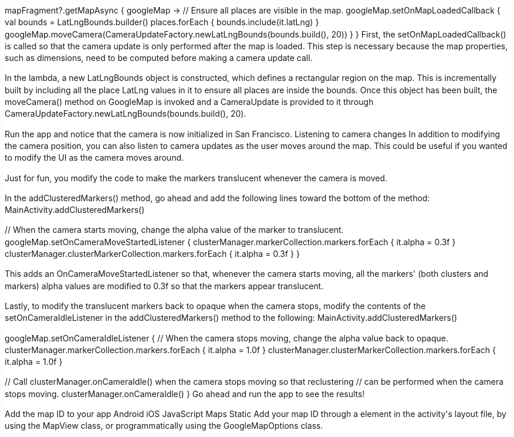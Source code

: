 mapFragment?.getMapAsync { googleMap ->
   // Ensure all places are visible in the map.
   googleMap.setOnMapLoadedCallback {
       val bounds = LatLngBounds.builder()
       places.forEach { bounds.include(it.latLng) }
       googleMap.moveCamera(CameraUpdateFactory.newLatLngBounds(bounds.build(), 20))
   }
}
First, the setOnMapLoadedCallback() is called so that the camera update is only performed after the map is loaded. This step is necessary because the map properties, such as dimensions, need to be computed before making a camera update call.

In the lambda, a new LatLngBounds object is constructed, which defines a rectangular region on the map. This is incrementally built by including all the place LatLng values in it to ensure all places are inside the bounds. Once this object has been built, the moveCamera() method on GoogleMap is invoked and a CameraUpdate is provided to it through CameraUpdateFactory.newLatLngBounds(bounds.build(), 20).

Run the app and notice that the camera is now initialized in San Francisco.
Listening to camera changes
In addition to modifying the camera position, you can also listen to camera updates as the user moves around the map. This could be useful if you wanted to modify the UI as the camera moves around.

Just for fun, you modify the code to make the markers translucent whenever the camera is moved.

In the addClusteredMarkers() method, go ahead and add the following lines toward the bottom of the method:
MainActivity.addClusteredMarkers()

// When the camera starts moving, change the alpha value of the marker to translucent.
googleMap.setOnCameraMoveStartedListener {
   clusterManager.markerCollection.markers.forEach { it.alpha = 0.3f }
   clusterManager.clusterMarkerCollection.markers.forEach { it.alpha = 0.3f }
}

This adds an OnCameraMoveStartedListener so that, whenever the camera starts moving, all the markers' (both clusters and markers) alpha values are modified to 0.3f so that the markers appear translucent.

Lastly, to modify the translucent markers back to opaque when the camera stops, modify the contents of the setOnCameraIdleListener in the addClusteredMarkers() method to the following:
MainActivity.addClusteredMarkers()

googleMap.setOnCameraIdleListener {
   // When the camera stops moving, change the alpha value back to opaque.
   clusterManager.markerCollection.markers.forEach { it.alpha = 1.0f }
   clusterManager.clusterMarkerCollection.markers.forEach { it.alpha = 1.0f }

   // Call clusterManager.onCameraIdle() when the camera stops moving so that reclustering
   // can be performed when the camera stops moving.
   clusterManager.onCameraIdle()
}
Go ahead and run the app to see the results!


Add the map ID to your app
Android
iOS
JavaScript
Maps Static
Add your map ID through a <fragment> element in the activity's layout file, by using the MapView class, or programmatically using the GoogleMapOptions class.
